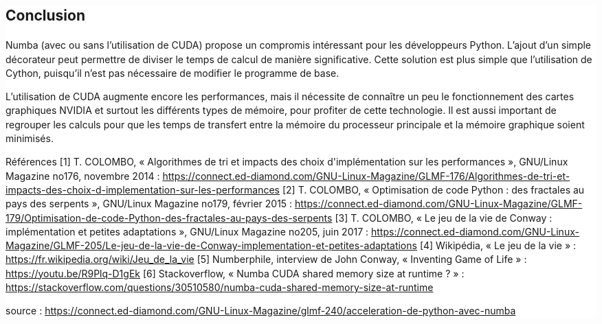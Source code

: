 ## Conclusion
Numba (avec ou sans l’utilisation de CUDA) propose un compromis intéressant pour les développeurs Python. L’ajout d’un simple décorateur peut permettre de diviser le temps de calcul de manière significative. Cette solution est plus simple que l’utilisation de Cython, puisqu’il n’est pas nécessaire de modifier le programme de base.

L’utilisation de CUDA augmente encore les performances, mais il nécessite de connaître un peu le fonctionnement des cartes graphiques NVIDIA et surtout les différents types de mémoire, pour profiter de cette technologie. Il est aussi important de regrouper les calculs pour que les temps de transfert entre la mémoire du processeur principale et la mémoire graphique soient minimisés.

Références
[1] T. COLOMBO, « Algorithmes de tri et impacts des choix d'implémentation sur les performances », GNU/Linux Magazine no176, novembre 2014 : https://connect.ed-diamond.com/GNU-Linux-Magazine/GLMF-176/Algorithmes-de-tri-et-impacts-des-choix-d-implementation-sur-les-performances
[2] T. COLOMBO, « Optimisation de code Python : des fractales au pays des serpents », GNU/Linux Magazine no179, février 2015 : https://connect.ed-diamond.com/GNU-Linux-Magazine/GLMF-179/Optimisation-de-code-Python-des-fractales-au-pays-des-serpents
[3] T. COLOMBO, « Le jeu de la vie de Conway : implémentation et petites adaptations », GNU/Linux Magazine no205, juin 2017 : https://connect.ed-diamond.com/GNU-Linux-Magazine/GLMF-205/Le-jeu-de-la-vie-de-Conway-implementation-et-petites-adaptations
[4] Wikipédia, « Le jeu de la vie » : https://fr.wikipedia.org/wiki/Jeu_de_la_vie
[5] Numberphile, interview de John Conway, « Inventing Game of Life » : https://youtu.be/R9Plq-D1gEk
[6] Stackoverflow, « Numba CUDA shared memory size at runtime ? » : https://stackoverflow.com/questions/30510580/numba-cuda-shared-memory-size-at-runtime



source : https://connect.ed-diamond.com/GNU-Linux-Magazine/glmf-240/acceleration-de-python-avec-numba